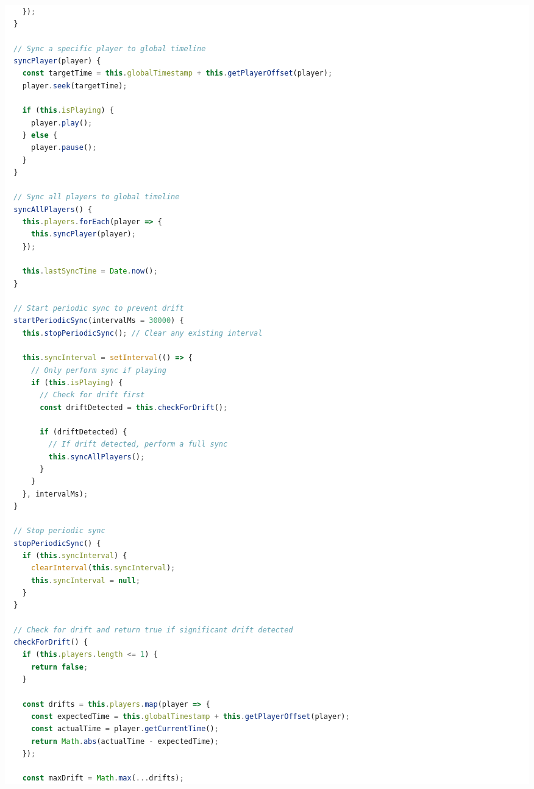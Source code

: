 ```javascript
    });
  }
  
  // Sync a specific player to global timeline
  syncPlayer(player) {
    const targetTime = this.globalTimestamp + this.getPlayerOffset(player);
    player.seek(targetTime);
    
    if (this.isPlaying) {
      player.play();
    } else {
      player.pause();
    }
  }
  
  // Sync all players to global timeline
  syncAllPlayers() {
    this.players.forEach(player => {
      this.syncPlayer(player);
    });
    
    this.lastSyncTime = Date.now();
  }
  
  // Start periodic sync to prevent drift
  startPeriodicSync(intervalMs = 30000) {
    this.stopPeriodicSync(); // Clear any existing interval
    
    this.syncInterval = setInterval(() => {
      // Only perform sync if playing
      if (this.isPlaying) {
        // Check for drift first
        const driftDetected = this.checkForDrift();
        
        if (driftDetected) {
          // If drift detected, perform a full sync
          this.syncAllPlayers();
        }
      }
    }, intervalMs);
  }
  
  // Stop periodic sync
  stopPeriodicSync() {
    if (this.syncInterval) {
      clearInterval(this.syncInterval);
      this.syncInterval = null;
    }
  }
  
  // Check for drift and return true if significant drift detected
  checkForDrift() {
    if (this.players.length <= 1) {
      return false;
    }
    
    const drifts = this.players.map(player => {
      const expectedTime = this.globalTimestamp + this.getPlayerOffset(player);
      const actualTime = player.getCurrentTime();
      return Math.abs(actualTime - expectedTime);
    });
    
    const maxDrift = Math.max(...drifts);
```